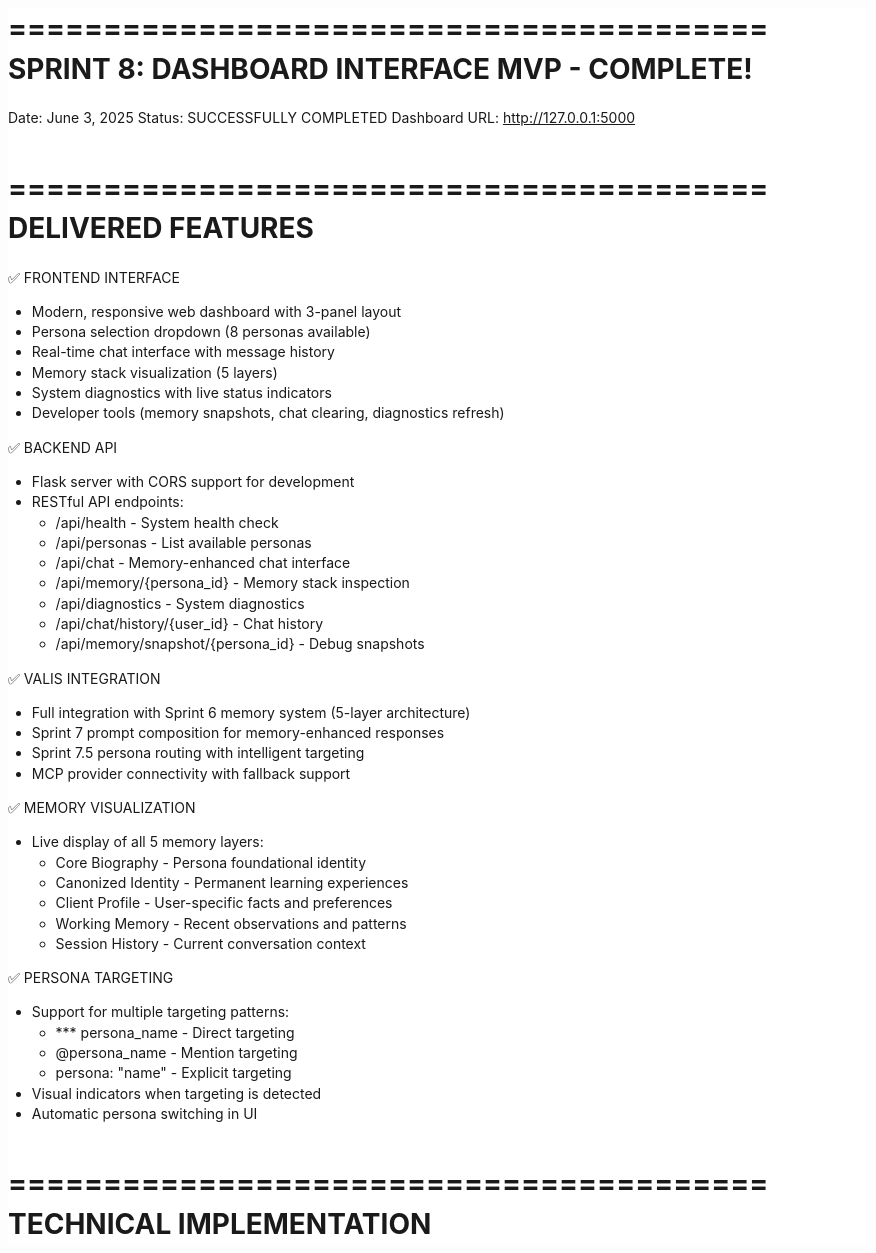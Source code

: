 ========================================
SPRINT 8: DASHBOARD INTERFACE MVP - COMPLETE!
========================================

Date: June 3, 2025
Status: SUCCESSFULLY COMPLETED
Dashboard URL: http://127.0.0.1:5000

========================================
DELIVERED FEATURES
========================================

✅ FRONTEND INTERFACE
- Modern, responsive web dashboard with 3-panel layout
- Persona selection dropdown (8 personas available)
- Real-time chat interface with message history
- Memory stack visualization (5 layers)
- System diagnostics with live status indicators
- Developer tools (memory snapshots, chat clearing, diagnostics refresh)

✅ BACKEND API
- Flask server with CORS support for development
- RESTful API endpoints:
  * /api/health - System health check
  * /api/personas - List available personas
  * /api/chat - Memory-enhanced chat interface
  * /api/memory/{persona_id} - Memory stack inspection
  * /api/diagnostics - System diagnostics
  * /api/chat/history/{user_id} - Chat history
  * /api/memory/snapshot/{persona_id} - Debug snapshots

✅ VALIS INTEGRATION
- Full integration with Sprint 6 memory system (5-layer architecture)
- Sprint 7 prompt composition for memory-enhanced responses
- Sprint 7.5 persona routing with intelligent targeting
- MCP provider connectivity with fallback support

✅ MEMORY VISUALIZATION
- Live display of all 5 memory layers:
  * Core Biography - Persona foundational identity
  * Canonized Identity - Permanent learning experiences
  * Client Profile - User-specific facts and preferences
  * Working Memory - Recent observations and patterns
  * Session History - Current conversation context

✅ PERSONA TARGETING
- Support for multiple targeting patterns:
  * *** persona_name - Direct targeting
  * @persona_name - Mention targeting
  * persona: "name" - Explicit targeting
- Visual indicators when targeting is detected
- Automatic persona switching in UI

========================================
TECHNICAL IMPLEMENTATION
========================================
